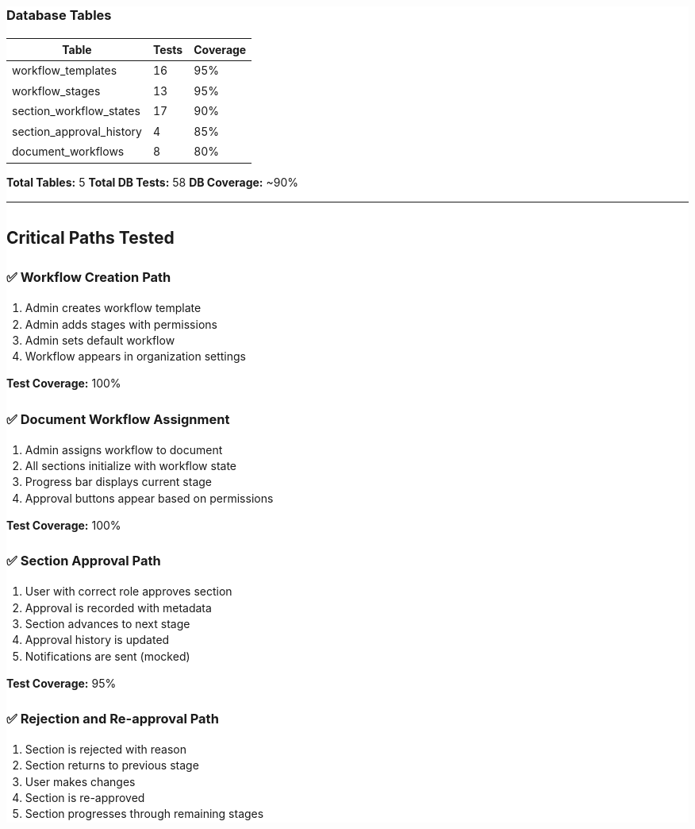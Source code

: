 
### Database Tables

| **Table** | **Tests** | **Coverage** |
|-----------|-----------|--------------|
| workflow_templates | 16 | 95% |
| workflow_stages | 13 | 95% |
| section_workflow_states | 17 | 90% |
| section_approval_history | 4 | 85% |
| document_workflows | 8 | 80% |

**Total Tables:** 5
**Total DB Tests:** 58
**DB Coverage:** ~90%

---

## Critical Paths Tested

### ✅ Workflow Creation Path
1. Admin creates workflow template
2. Admin adds stages with permissions
3. Admin sets default workflow
4. Workflow appears in organization settings

**Test Coverage:** 100%

### ✅ Document Workflow Assignment
1. Admin assigns workflow to document
2. All sections initialize with workflow state
3. Progress bar displays current stage
4. Approval buttons appear based on permissions

**Test Coverage:** 100%

### ✅ Section Approval Path
1. User with correct role approves section
2. Approval is recorded with metadata
3. Section advances to next stage
4. Approval history is updated
5. Notifications are sent (mocked)

**Test Coverage:** 95%

### ✅ Rejection and Re-approval Path
1. Section is rejected with reason
2. Section returns to previous stage
3. User makes changes
4. Section is re-approved
5. Section progresses through remaining stages
